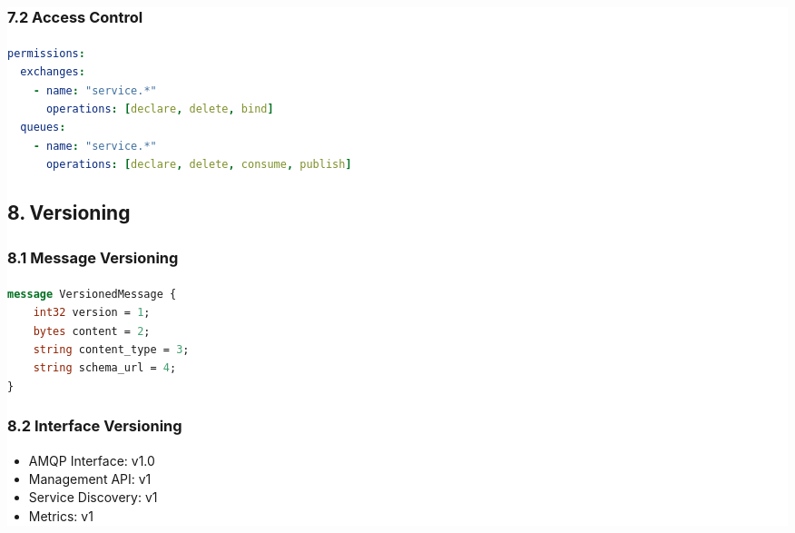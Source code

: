 ### 7.2 Access Control
```yaml
permissions:
  exchanges:
    - name: "service.*"
      operations: [declare, delete, bind]
  queues:
    - name: "service.*"
      operations: [declare, delete, consume, publish]
```

## 8. Versioning

### 8.1 Message Versioning
```protobuf
message VersionedMessage {
    int32 version = 1;
    bytes content = 2;
    string content_type = 3;
    string schema_url = 4;
}
```

### 8.2 Interface Versioning
- AMQP Interface: v1.0
- Management API: v1
- Service Discovery: v1
- Metrics: v1
